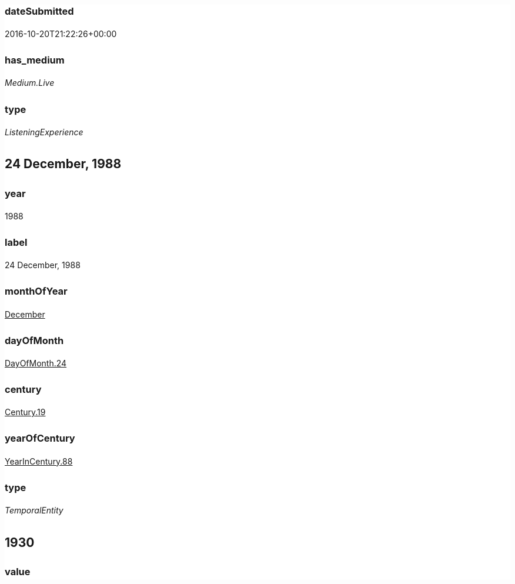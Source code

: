 ### dateSubmitted


2016-10-20T21:22:26+00:00

### has_medium


*Medium.Live*

### type


*ListeningExperience*

## 24 December, 1988

### year


1988

### label


24 December, 1988

### monthOfYear


[December](#December)

### dayOfMonth


[DayOfMonth.24](#DayOfMonth.24)

### century


[Century.19](#Century.19)

### yearOfCentury


[YearInCentury.88](#YearInCentury.88)

### type


*TemporalEntity*

## 1930

### value
